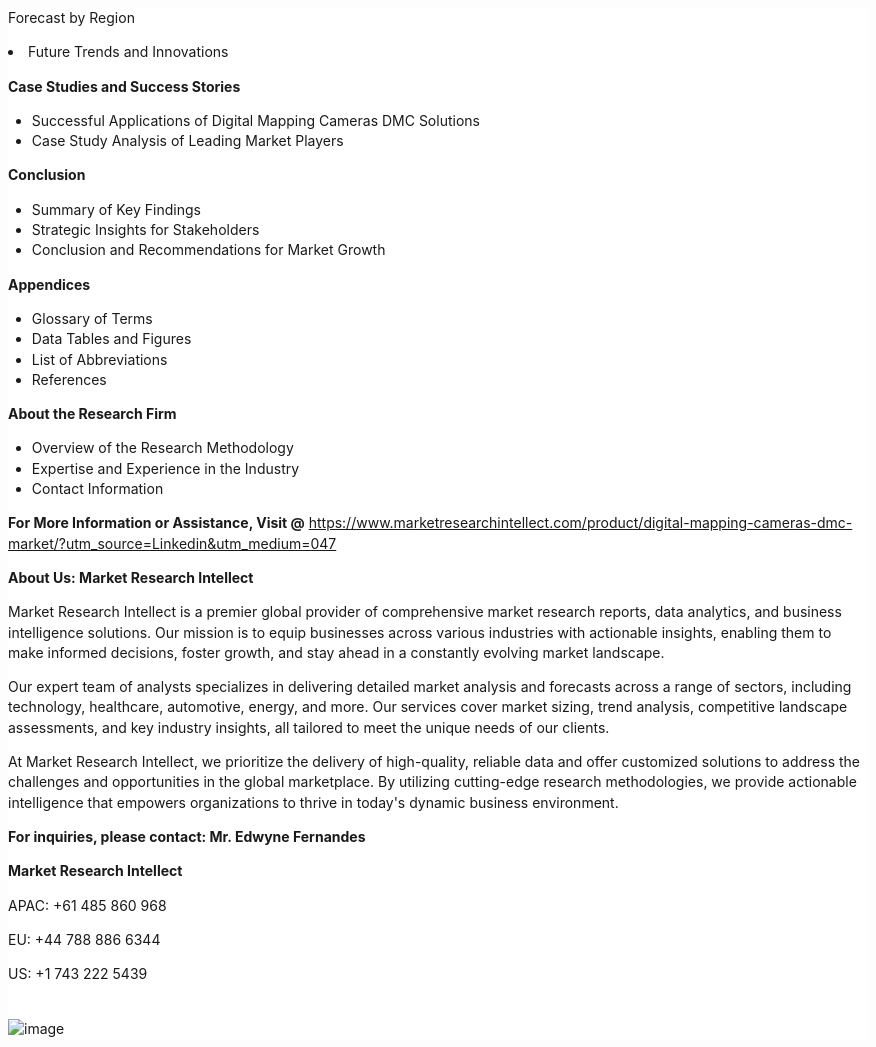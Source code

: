 Forecast by Region</li><li>Future Trends and Innovations</li></ul><p><strong>Case Studies and Success Stories</strong></p><ul><li>Successful Applications of Digital Mapping Cameras DMC Solutions</li><li>Case Study Analysis of Leading Market Players</li></ul><p><strong>Conclusion</strong></p><ul><li>Summary of Key Findings</li><li>Strategic Insights for Stakeholders</li><li>Conclusion and Recommendations for Market Growth</li></ul><p><strong>Appendices</strong></p><ul><li>Glossary of Terms</li><li>Data Tables and Figures</li><li>List of Abbreviations</li><li>References</li></ul><p><strong>About the Research Firm</strong></p><ul><li>Overview of the Research Methodology</li><li>Expertise and Experience in the Industry</li><li>Contact Information</li></ul></div><div class="article-main__content" data-test-id="publishing-text-block"><p><span class="font-[700]"><strong>For More Information or Assistance, Visit @</strong>&nbsp;<a href="https://www.marketresearchintellect.com/product/digital-mapping-cameras-dmc-market/?utm_source=Linkedin&utm_medium=047">https://www.marketresearchintellect.com/product/digital-mapping-cameras-dmc-market/?utm_source=Linkedin&utm_medium=047</a></span></p><p><strong>About Us: Market Research Intellect</strong></p><p>Market Research Intellect is a premier global provider of comprehensive market research reports, data analytics, and business intelligence solutions. Our mission is to equip businesses across various industries with actionable insights, enabling them to make informed decisions, foster growth, and stay ahead in a constantly evolving market landscape.</p><p>Our expert team of analysts specializes in delivering detailed market analysis and forecasts across a range of sectors, including technology, healthcare, automotive, energy, and more. Our services cover market sizing, trend analysis, competitive landscape assessments, and key industry insights, all tailored to meet the unique needs of our clients.</p><p>At Market Research Intellect, we prioritize the delivery of high-quality, reliable data and offer customized solutions to address the challenges and opportunities in the global marketplace. By utilizing cutting-edge research methodologies, we provide actionable intelligence that empowers organizations to thrive in today's dynamic business environment.</p><p><strong>For inquiries, please contact: Mr. Edwyne Fernandes</strong></p><p><strong>Market Research Intellect</strong></p><p>APAC: +61 485 860 968</p><p>EU: +44 788 886 6344</p><p>US: +1 743 222 5439</p></div><div class="article-main__content" data-test-id="publishing-text-block">&nbsp;</div>
![image](https://github.com/user-attachments/assets/59250b0c-7273-4bc5-96ea-f25019e733e3)
